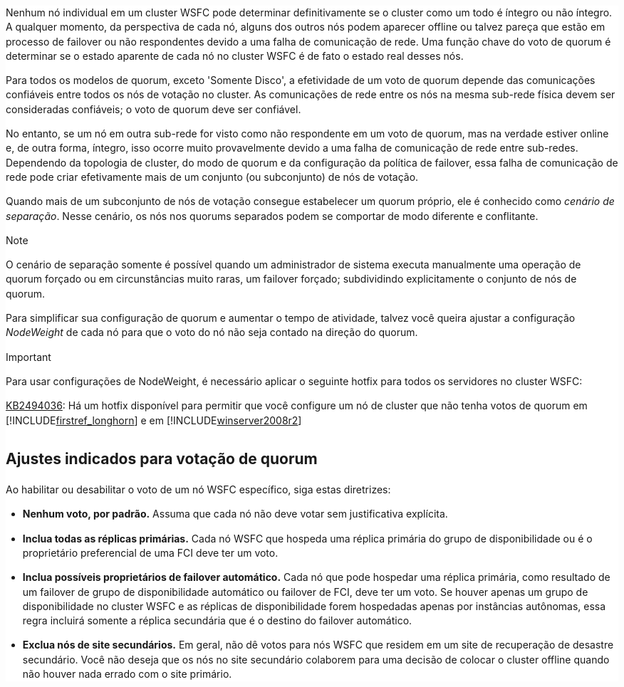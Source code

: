  Nenhum nó individual em um cluster WSFC pode determinar definitivamente se o cluster como um todo é íntegro ou não íntegro.  A qualquer momento, da perspectiva de cada nó, alguns dos outros nós podem aparecer offline ou talvez pareça que estão em processo de failover ou não respondentes devido a uma falha de comunicação de rede.  Uma função chave do voto de quorum é determinar se o estado aparente de cada nó no cluster WSFC é de fato o estado real desses nós.  
  
 Para todos os modelos de quorum, exceto 'Somente Disco', a efetividade de um voto de quorum depende das comunicações confiáveis entre todos os nós de votação no cluster. As comunicações de rede entre os nós na mesma sub-rede física devem ser consideradas confiáveis; o voto de quorum deve ser confiável.  
  
 No entanto, se um nó em outra sub-rede for visto como não respondente em um voto de quorum, mas na verdade estiver online e, de outra forma, íntegro, isso ocorre muito provavelmente devido a uma falha de comunicação de rede entre sub-redes.  Dependendo da topologia de cluster, do modo de quorum e da configuração da política de failover, essa falha de comunicação de rede pode criar efetivamente mais de um conjunto (ou subconjunto) de nós de votação.  
  
 Quando mais de um subconjunto de nós de votação consegue estabelecer um quorum próprio, ele é conhecido como *cenário de separação*.  Nesse cenário, os nós nos quorums separados podem se comportar de modo diferente e conflitante.  
  
> [!NOTE]  
>  O cenário de separação somente é possível quando um administrador de sistema executa manualmente uma operação de quorum forçado ou em circunstâncias muito raras, um failover forçado; subdividindo explicitamente o conjunto de nós de quorum.  
  
 Para simplificar sua configuração de quorum e aumentar o tempo de atividade, talvez você queira ajustar a configuração *NodeWeight* de cada nó para que o voto do nó não seja contado na direção do quorum.  
  
> [!IMPORTANT]  
>  Para usar configurações de NodeWeight, é necessário aplicar o seguinte hotfix para todos os servidores no cluster WSFC:  
>   
>  [KB2494036](https://support.microsoft.com/kb/2494036): Há um hotfix disponível para permitir que você configure um nó de cluster que não tenha votos de quorum em [!INCLUDE[firstref_longhorn](../../../includes/firstref-longhorn-md.md)] e em [!INCLUDE[winserver2008r2](../../../includes/winserver2008r2-md.md)]  
  
##  <a name="RecommendedAdjustmentstoQuorumVoting"></a> Ajustes indicados para votação de quorum  
 Ao habilitar ou desabilitar o voto de um nó WSFC específico, siga estas diretrizes:  
  
-   **Nenhum voto, por padrão.** Assuma que cada nó não deve votar sem justificativa explícita.  
  
-   **Inclua todas as réplicas primárias.** Cada nó WSFC que hospeda uma réplica primária do grupo de disponibilidade ou é o proprietário preferencial de uma FCI deve ter um voto.  
  
-   **Inclua possíveis proprietários de failover automático.** Cada nó que pode hospedar uma réplica primária, como resultado de um failover de grupo de disponibilidade automático ou failover de FCI, deve ter um voto. Se houver apenas um grupo de disponibilidade no cluster WSFC e as réplicas de disponibilidade forem hospedadas apenas por instâncias autônomas, essa regra incluirá somente a réplica secundária que é o destino do failover automático.  
  
-   **Exclua nós de site secundários.** Em geral, não dê votos para nós WSFC que residem em um site de recuperação de desastre secundário.  Você não deseja que os nós no site secundário colaborem para uma decisão de colocar o cluster offline quando não houver nada errado com o site primário.  
  